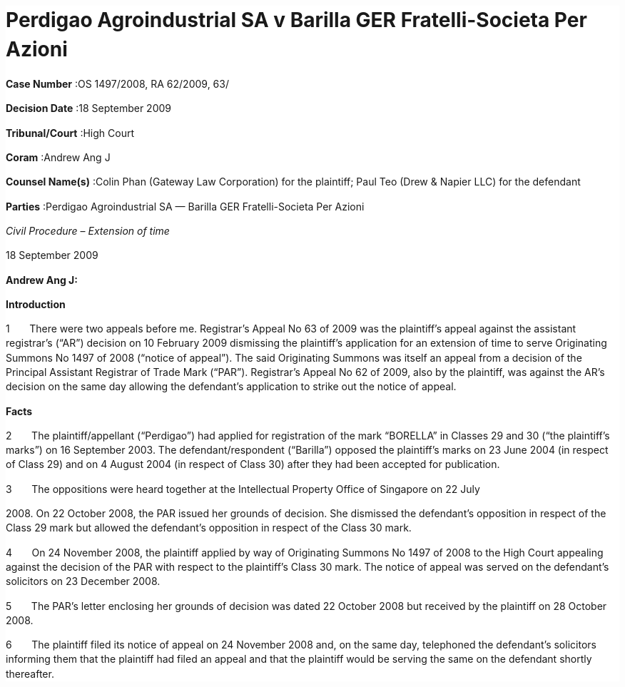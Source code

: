 # Perdigao Agroindustrial SA v Barilla GER Fratelli-Societa Per Azioni 



**Case Number** :OS 1497/2008, RA 62/2009, 63/ 

**Decision Date** :18 September 2009 

**Tribunal/Court** :High Court 

**Coram** :Andrew Ang J 

**Counsel Name(s)** :Colin Phan (Gateway Law Corporation) for the plaintiff; Paul Teo (Drew & Napier LLC) for the defendant 

**Parties** :Perdigao Agroindustrial SA — Barilla GER Fratelli-Societa Per Azioni 

_Civil Procedure_ – _Extension of time_ 

18 September 2009 

**Andrew Ang J:** 

**Introduction** 

1       There were two appeals before me. Registrar’s Appeal No 63 of 2009 was the plaintiff’s appeal against the assistant registrar’s (“AR”) decision on 10 February 2009 dismissing the plaintiff’s application for an extension of time to serve Originating Summons No 1497 of 2008 (“notice of appeal”). The said Originating Summons was itself an appeal from a decision of the Principal Assistant Registrar of Trade Mark (“PAR”). Registrar’s Appeal No 62 of 2009, also by the plaintiff, was against the AR’s decision on the same day allowing the defendant’s application to strike out the notice of appeal. 

**Facts** 

2       The plaintiff/appellant (“Perdigao”) had applied for registration of the mark “BORELLA” in Classes 29 and 30 (“the plaintiff’s marks”) on 16 September 2003. The defendant/respondent (“Barilla”) opposed the plaintiff’s marks on 23 June 2004 (in respect of Class 29) and on 4 August 2004 (in respect of Class 30) after they had been accepted for publication. 

3       The oppositions were heard together at the Intellectual Property Office of Singapore on 22 July 

2008\. On 22 October 2008, the PAR issued her grounds of decision. She dismissed the defendant’s opposition in respect of the Class 29 mark but allowed the defendant’s opposition in respect of the Class 30 mark. 

4       On 24 November 2008, the plaintiff applied by way of Originating Summons No 1497 of 2008 to the High Court appealing against the decision of the PAR with respect to the plaintiff’s Class 30 mark. The notice of appeal was served on the defendant’s solicitors on 23 December 2008. 

5       The PAR’s letter enclosing her grounds of decision was dated 22 October 2008 but received by the plaintiff on 28 October 2008. 

6       The plaintiff filed its notice of appeal on 24 November 2008 and, on the same day, telephoned the defendant’s solicitors informing them that the plaintiff had filed an appeal and that the plaintiff would be serving the same on the defendant shortly thereafter. 
